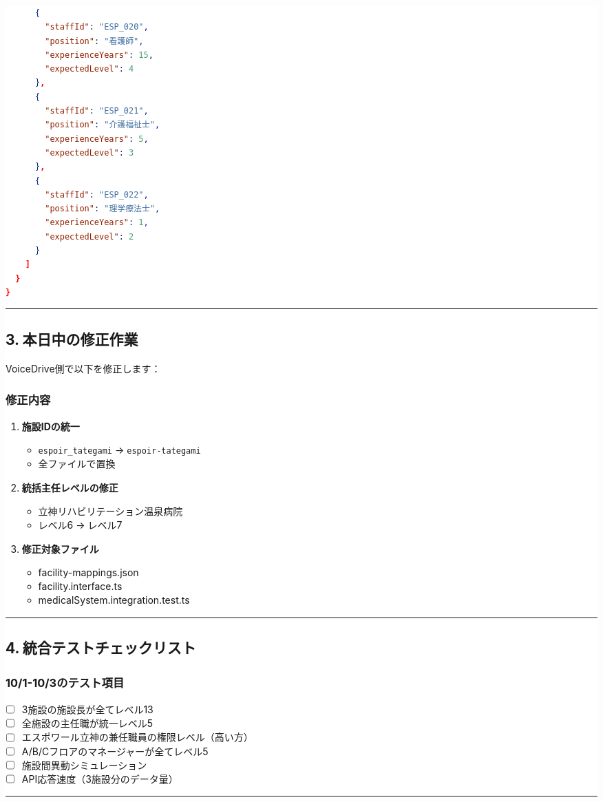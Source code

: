```json
      {
        "staffId": "ESP_020",
        "position": "看護師",
        "experienceYears": 15,
        "expectedLevel": 4
      },
      {
        "staffId": "ESP_021",
        "position": "介護福祉士",
        "experienceYears": 5,
        "expectedLevel": 3
      },
      {
        "staffId": "ESP_022",
        "position": "理学療法士",
        "experienceYears": 1,
        "expectedLevel": 2
      }
    ]
  }
}
```

---

## 3. 本日中の修正作業

VoiceDrive側で以下を修正します：

### 修正内容

1. **施設IDの統一**
   - `espoir_tategami` → `espoir-tategami`
   - 全ファイルで置換

2. **統括主任レベルの修正**
   - 立神リハビリテーション温泉病院
   - レベル6 → レベル7

3. **修正対象ファイル**
   - facility-mappings.json
   - facility.interface.ts
   - medicalSystem.integration.test.ts

---

## 4. 統合テストチェックリスト

### 10/1-10/3のテスト項目

- [ ] 3施設の施設長が全てレベル13
- [ ] 全施設の主任職が統一レベル5
- [ ] エスポワール立神の兼任職員の権限レベル（高い方）
- [ ] A/B/Cフロアのマネージャーが全てレベル5
- [ ] 施設間異動シミュレーション
- [ ] API応答速度（3施設分のデータ量）

---